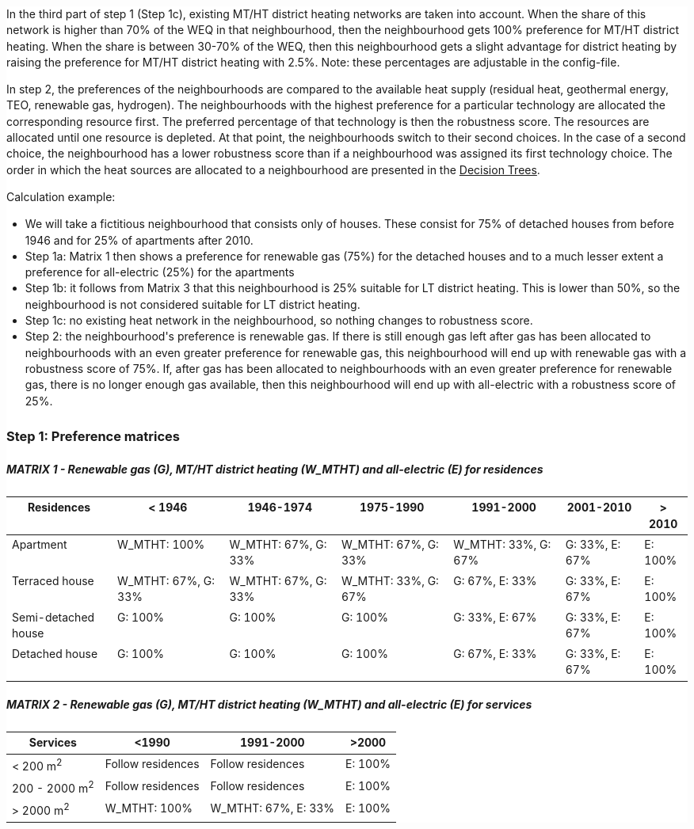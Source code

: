 In the third part of step 1 (Step 1c), existing MT/HT district heating networks are taken into account. When the share of this network is higher than 70% of the WEQ in that neighbourhood, then the neighbourhood gets 100% preference for MT/HT district heating. When the share is between 30-70% of the WEQ, then this neighbourhood gets a slight advantage for district heating by raising the preference for MT/HT district heating with 2.5%. Note: these percentages are adjustable in the config-file.

In step 2, the preferences of the neighbourhoods are compared to the available heat supply (residual heat, geothermal energy, TEO, renewable gas, hydrogen). The neighbourhoods with the highest preference for a particular technology are allocated the corresponding resource first. The preferred percentage of that technology is then the robustness score. The resources are allocated until one resource is depleted. At that point, the neighbourhoods switch to their second choices. In the case of a second choice, the neighbourhood has a lower robustness score than if a neighbourhood was assigned its first technology choice. The order in which the heat sources are allocated to a neighbourhood are presented in the [Decision Trees](#step-2-decision-trees).

Calculation example:

- We will take a fictitious neighbourhood that consists only of houses. These consist for 75% of detached houses from before 1946 and for 25% of apartments after 2010.
- Step 1a: Matrix 1 then shows a preference for renewable gas (75%) for the detached houses and to a much lesser extent a preference for all-electric (25%) for the apartments
- Step 1b: it follows from Matrix 3 that this neighbourhood is 25% suitable for LT district heating. This is lower than 50%, so the neighbourhood is not considered suitable for LT district heating.
- Step 1c: no existing heat network in the neighbourhood, so nothing changes to robustness score.
- Step 2: the neighbourhood's preference is renewable gas. If there is still enough gas left after gas has been allocated to neighbourhoods with an even greater preference for renewable gas, this neighbourhood will end up with renewable gas with a robustness score of 75%. If, after gas has been allocated to neighbourhoods with an even greater preference for renewable gas, there is no longer enough gas available, then this neighbourhood will end up with all-electric with a robustness score of 25%.

### Step 1: Preference matrices

##### MATRIX 1 - Renewable gas (G), MT/HT district heating (W_MTHT) and all-electric (E) for residences

| Residences | < 1946 | 1946-1974 | 1975-1990 | 1991-2000 | 2001-2010 | > 2010 |
| ---------- | -------| --------- | --------- | --------- | --------- | ------ |
| Apartment | W_MTHT: 100% | W_MTHT: 67%, G: 33% | W_MTHT: 67%, G: 33% | W_MTHT: 33%, G: 67% | G: 33%, E: 67% | E: 100% |
| Terraced house | W_MTHT: 67%, G: 33% | W_MTHT: 67%, G: 33% | W_MTHT: 33%, G: 67% | G: 67%, E: 33% | G: 33%, E: 67% | E: 100% |
| Semi-detached house | G: 100% | G: 100% | G: 100% | G: 33%, E: 67% | G: 33%, E: 67% | E: 100% |
| Detached house | G: 100% | G: 100% | G: 100% | G: 67%, E: 33% | G: 33%, E: 67% | E: 100% |

##### MATRIX 2 - Renewable gas (G), MT/HT district heating (W_MTHT) and all-electric (E) for services

| Services | <1990 | 1991-2000 | >2000 |
| -------- | ----- | --------- | ----- |
| < 200 m<sup>2</sup> | Follow residences | Follow residences | E: 100% |
| 200 - 2000 m<sup>2</sup> | Follow residences | Follow residences | E: 100% |
| > 2000 m<sup>2</sup> | W_MTHT: 100% | W_MTHT: 67%, E: 33% | E: 100% |
